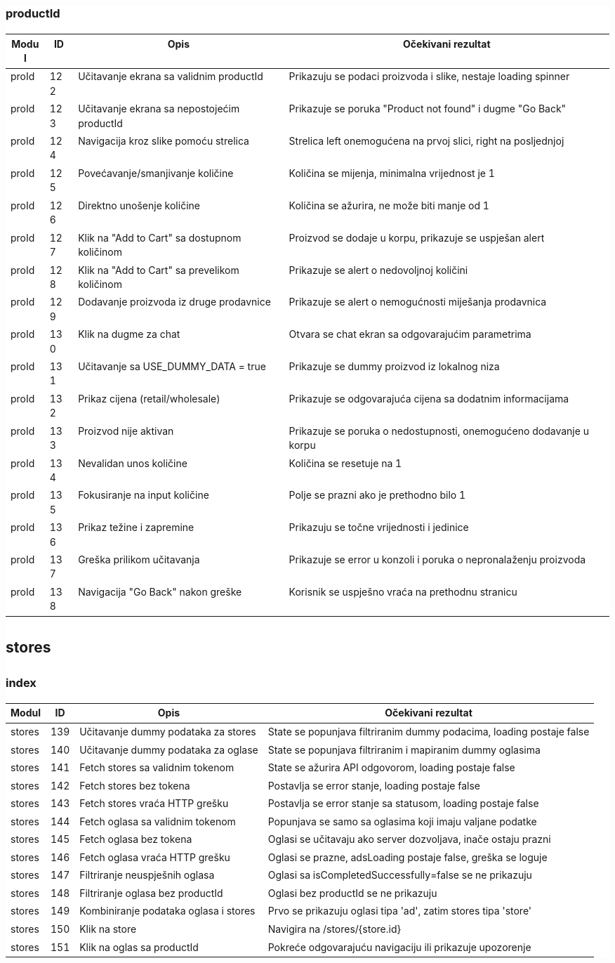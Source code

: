 ### productId

| Modul | ID  | Opis | Očekivani rezultat |
|-------|-----|------|--------------------|
| proId | 122 | Učitavanje ekrana sa validnim productId | Prikazuju se podaci proizvoda i slike, nestaje loading spinner |
| proId | 123 | Učitavanje ekrana sa nepostojećim productId | Prikazuje se poruka "Product not found" i dugme "Go Back" |
| proId | 124 | Navigacija kroz slike pomoću strelica | Strelica left onemogućena na prvoj slici, right na posljednjoj |
| proId | 125 | Povećavanje/smanjivanje količine | Količina se mijenja, minimalna vrijednost je 1 |
| proId | 126 | Direktno unošenje količine | Količina se ažurira, ne može biti manje od 1 |
| proId | 127 | Klik na "Add to Cart" sa dostupnom količinom | Proizvod se dodaje u korpu, prikazuje se uspješan alert |
| proId | 128 | Klik na "Add to Cart" sa prevelikom količinom | Prikazuje se alert o nedovoljnoj količini |
| proId | 129 | Dodavanje proizvoda iz druge prodavnice | Prikazuje se alert o nemogućnosti miješanja prodavnica |
| proId | 130 | Klik na dugme za chat | Otvara se chat ekran sa odgovarajućim parametrima |
| proId | 131 | Učitavanje sa USE_DUMMY_DATA = true | Prikazuje se dummy proizvod iz lokalnog niza |
| proId | 132 | Prikaz cijena (retail/wholesale) | Prikazuje se odgovarajuća cijena sa dodatnim informacijama |
| proId | 133 | Proizvod nije aktivan | Prikazuje se poruka o nedostupnosti, onemogućeno dodavanje u korpu |
| proId | 134 | Nevalidan unos količine | Količina se resetuje na 1 |
| proId | 135 | Fokusiranje na input količine | Polje se prazni ako je prethodno bilo 1 |
| proId | 136 | Prikaz težine i zapremine | Prikazuju se točne vrijednosti i jedinice |
| proId | 137 | Greška prilikom učitavanja | Prikazuje se error u konzoli i poruka o nepronalaženju proizvoda |
| proId | 138 | Navigacija "Go Back" nakon greške | Korisnik se uspješno vraća na prethodnu stranicu |

## stores

### index

| Modul | ID  | Opis | Očekivani rezultat |
|-------|-----|------|--------------------|
| stores | 139 | Učitavanje dummy podataka za stores | State se popunjava filtriranim dummy podacima, loading postaje false |
| stores | 140 | Učitavanje dummy podataka za oglase | State se popunjava filtriranim i mapiranim dummy oglasima |
| stores | 141 | Fetch stores sa validnim tokenom | State se ažurira API odgovorom, loading postaje false |
| stores | 142 | Fetch stores bez tokena | Postavlja se error stanje, loading postaje false |
| stores | 143 | Fetch stores vraća HTTP grešku | Postavlja se error stanje sa statusom, loading postaje false |
| stores | 144 | Fetch oglasa sa validnim tokenom | Popunjava se samo sa oglasima koji imaju valjane podatke |
| stores | 145 | Fetch oglasa bez tokena | Oglasi se učitavaju ako server dozvoljava, inače ostaju prazni |
| stores | 146 | Fetch oglasa vraća HTTP grešku | Oglasi se prazne, adsLoading postaje false, greška se loguje |
| stores | 147 | Filtriranje neuspješnih oglasa | Oglasi sa isCompletedSuccessfully=false se ne prikazuju |
| stores | 148 | Filtriranje oglasa bez productId | Oglasi bez productId se ne prikazuju |
| stores | 149 | Kombiniranje podataka oglasa i stores | Prvo se prikazuju oglasi tipa 'ad', zatim stores tipa 'store' |
| stores | 150 | Klik na store | Navigira na /stores/{store.id} |
| stores | 151 | Klik na oglas sa productId | Pokreće odgovarajuću navigaciju ili prikazuje upozorenje |